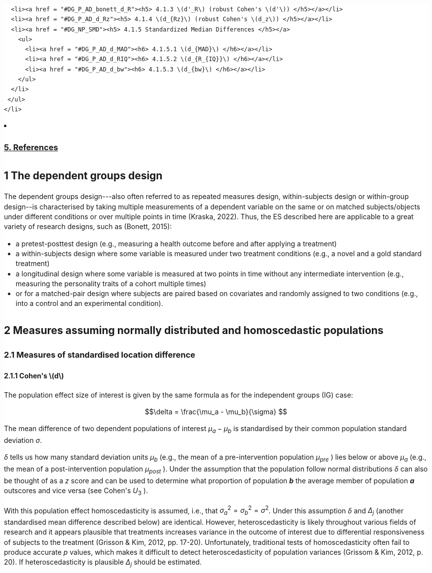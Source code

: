       <li><a href = "#DG_P_AD_bonett_d_R"><h5> 4.1.3 \(d'_R\) (robust Cohen's \(d'\)) </h5></a></li>
      <li><a href = "#DG_P_AD_d_Rz"><h5> 4.1.4 \(d_{Rz}\) (robust Cohen's \(d_z\)) </h5></a></li>
      <li><a href = "#DG_NP_SMD"><h5> 4.1.5 Standardized Median Differences </h5></a>
        <ul>
          <li><a href = "#DG_P_AD_d_MAD"><h6> 4.1.5.1 \(d_{MAD}\) </h6></a></li>
          <li><a href = "#DG_P_AD_d_RIQ"><h6> 4.1.5.2 \(d_{R_{IQ}}\) </h6></a></li>
          <li><a href = "#DG_P_AD_d_bw"><h6> 4.1.5.3 \(d_{bw}\) </h6></a></li>
        </ul>
      </li>
     </ul>
    </li>
   </ul>
  </li>
  <li><a href = "#DG_P_AD_refs"><h3> 5. References </h3></a></li>
 </ul>
</div>

<h2 id="DG_P_AD_intro"> 1 The dependent groups design </h2>

The dependent groups design---also often referred to as repeated measures design, within-subjects design or within-group design--is characterised by taking multiple measurements of a dependent variable on the same or on matched subjects/objects under different conditions or over multiple points in time (Kraska, 2022). Thus, the ES described here are applicable to a great variety of research designs, such as (Bonett, 2015):  
- a pretest-posttest design (e.g., measuring a health outcome before and after applying a treatment)    
- a within-subjects design where some variable is measured under two treatment conditions (e.g., a novel and a gold standard treatment)    
- a longitudinal design where some variable is measured at two points in time without any intermediate intervention (e.g., measuring the personality traits of a cohort multiple times)  
- or for a matched-pair design where subjects are paired based on covariates and randomly assigned to two conditions (e.g., into a control and an experimental condition).  

<h2 id="DG_P_AD_normality_homoscedasticity"> 2 Measures assuming normally distributed and homoscedastic populations </h3>
<h3 id="DG_P_AD_normality_homoscedasticity_SLD"> 2.1 Measures of standardised location difference </h3>
<h4 id="DG_P_AD_cohens_d"> 2.1.1 Cohen's \(d\) </h4>

The population effect size of interest is given by the same formula as for the independent groups (IG) case:

$$\delta = \frac{\mu_a - \mu_b}{\sigma} $$

The mean difference of two dependent populations of interest $\mu_a - \mu_b$ is standardised by their common population standard deviation $\sigma$.  

$\delta$ tells us how many standard deviation units $\mu_b$ (e.g., the mean of a pre-intervention population $\mu_{pre}$ ) lies below or above $\mu_a$ (e.g., the mean of a post-intervention population $\mu_{post}$ ). Under the assumption that the population follow normal distributions $\delta$ can also be thought of as a *z* score and can be used to determine what proportion of population ***b*** the average member of population ***a*** outscores and vice versa (see Cohen's $U_3$ ).  

With this population effect homoscedasticity is assumed, i.e., that $\sigma^2_a = \sigma^2_b = \sigma^2$. Under this assumption $\delta$ and $\Delta_j$ (another standardised mean difference described below) are identical. However, heteroscedasticity is likely throughout various fields of research and it appears plausible that treatments increases variance in the outcome of interest due to differential responsiveness of subjects to the treatment (Grisson & Kim, 2012, pp. 17-20). Unfortunately, traditional tests of homoscedasticity often fail to produce accurate *p* values, which makes it difficult to detect heteroscedasticity of population variances (Grissom & Kim, 2012, p. 20). If heteroscedasticity is plausible $\Delta_j$ should be estimated.  
